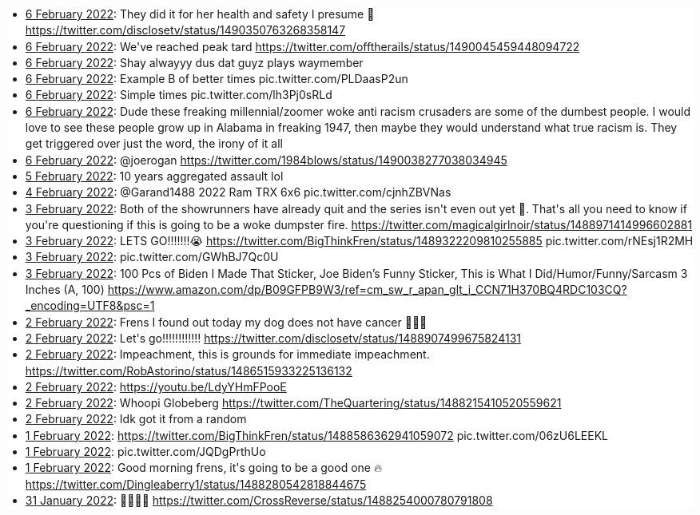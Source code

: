 * [ 6 February 2022](https://web.archive.org/web/20220206171532/https://twitter.com/BigThinkFren/status/1490372320610893830): They did it for her health and safety I presume 🤔 https://twitter.com/disclosetv/status/1490350763268358147 
* [ 6 February 2022](https://web.archive.org/web/20220206152026/https://twitter.com/BigThinkFren/status/1490343302616559620): We've reached peak tard https://twitter.com/offtheraiIs/status/1490045459448094722 
* [ 6 February 2022](https://web.archive.org/web/20220206151719/https://twitter.com/BigThinkFren/status/1490342539899162632): Shay alwayyy dus dat guyz plays  waymember 
* [ 6 February 2022](https://web.archive.org/web/20220206151219/https://twitter.com/BigThinkFren/status/1490341307050598406): Example B of better times pic.twitter.com/PLDaasP2un 
* [ 6 February 2022](https://web.archive.org/web/20220206151219/https://twitter.com/BigThinkFren/status/1490341307050598406): Simple times pic.twitter.com/lh3Pj0sRLd 
* [ 6 February 2022](https://web.archive.org/web/20220206150249/https://twitter.com/BigThinkFren/status/1490338911545135111): Dude these freaking millennial/zoomer woke anti racism crusaders are some of the dumbest people.  I would love to see these people grow up in Alabama in freaking 1947, then maybe they would understand what true racism is. They get triggered over just the word, the irony of it all 
* [ 6 February 2022](https://web.archive.org/web/20220206144550/https://twitter.com/BigThinkFren/status/1490334609053302787): @joerogan  https://twitter.com/1984blows/status/1490038277038034945 
* [ 5 February 2022](https://web.archive.org/web/20220205082800/https://twitter.com/BigThinkFren/status/1489876585750609922): 10 years aggregated assault lol 
* [ 4 February 2022](https://web.archive.org/web/20220204034417/https://twitter.com/BigThinkFren/status/1489443375593971712): @Garand1488  2022 Ram TRX 6x6 pic.twitter.com/cjnhZBVNas 
* [ 3 February 2022](https://web.archive.org/web/20220203210929/https://twitter.com/BigThinkFren/status/1489343442396368898): Both of the showrunners have already quit and the series isn't even out yet 🤣.  That's all you need to know if you're questioning if this is going to be a woke dumpster fire. https://twitter.com/magicalgirlnoir/status/1488971414996602881 
* [ 3 February 2022](https://web.archive.org/web/20220203194313/https://twitter.com/BigThinkFren/status/1489322310838456320): LETS GO!!!!!!!😭  https://twitter.com/BigThinkFren/status/1489322209810255885  pic.twitter.com/rNEsj1R2MH 
* [ 3 February 2022](https://web.archive.org/web/20220203194244/https://twitter.com/BigThinkFren/status/1489322209810255885): pic.twitter.com/GWhBJ7Qc0U 
* [ 3 February 2022](https://web.archive.org/web/20220203073744/https://twitter.com/BigThinkFren/status/1489139732781088769): 100 Pcs of Biden I Made That Sticker, Joe Biden’s Funny Sticker, This is What I Did/Humor/Funny/Sarcasm 3 Inches (A, 100) https://www.amazon.com/dp/B09GFPB9W3/ref=cm_sw_r_apan_glt_i_CCN71H370BQ4RDC103CQ?_encoding=UTF8&psc=1 
* [ 2 February 2022](https://web.archive.org/web/20220202233514/https://twitter.com/BigThinkFren/status/1489018648136146948): Frens I found out today my dog does not have cancer 🥲🎉🎉 
* [ 2 February 2022](https://web.archive.org/web/20220202184837/https://twitter.com/BigThinkFren/status/1488946168201682949): Let's go!!!!!!!!!!!! https://twitter.com/disclosetv/status/1488907499675824131 
* [ 2 February 2022](https://web.archive.org/web/20220202100250/https://twitter.com/BigThinkFren/status/1488813892725841920): Impeachment, this is grounds for immediate impeachment. https://twitter.com/RobAstorino/status/1486515933225136132 
* [ 2 February 2022](https://web.archive.org/web/20220202092838/https://twitter.com/BigThinkFren/status/1488805245853577216): https://youtu.be/LdyYHmFPooE 
* [ 2 February 2022](https://web.archive.org/web/20220202002217/https://twitter.com/BigThinkFren/status/1488667763950465028): Whoopi Globeberg https://twitter.com/TheQuartering/status/1488215410520559621 
* [ 2 February 2022](https://web.archive.org/web/20220202001300/https://twitter.com/BigThinkFren/status/1488665444663898114): Idk got it from a random 
* [ 1 February 2022](https://web.archive.org/web/20220201190138/https://twitter.com/BigThinkFren/status/1488586464816418819): https://twitter.com/BigThinkFren/status/1488586362941059072  pic.twitter.com/06zU6LEEKL 
* [ 1 February 2022](https://web.archive.org/web/20220201190117/https://twitter.com/BigThinkFren/status/1488586362941059072): pic.twitter.com/JQDgPrthUo 
* [ 1 February 2022](https://web.archive.org/web/20220201095852/https://twitter.com/BigThinkFren/status/1488449914820571137): Good morning frens, it's going to be a good one 🔥 https://twitter.com/Dingleaberry1/status/1488280542818844675 
* [31 January 2022](https://web.archive.org/web/20220131210437/https://twitter.com/BigThinkFren/status/1488256210923147269): 🤣🤣🤣🤣 https://twitter.com/CrossReverse/status/1488254000780791808 